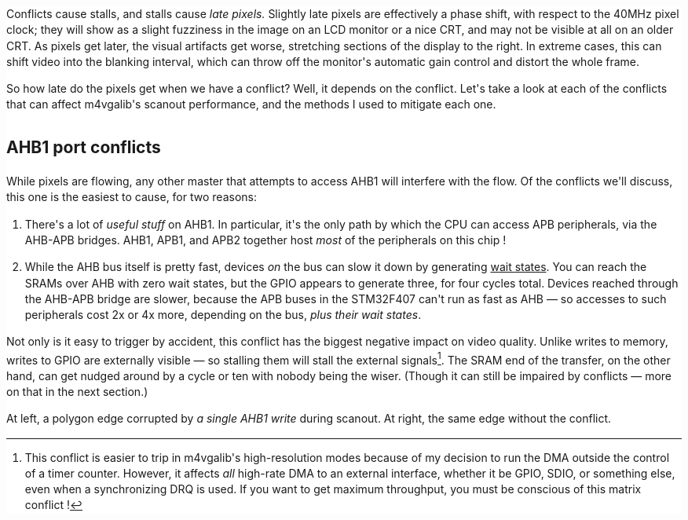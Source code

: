 [^arbitcontrol]: If they did, this article would be a lot shorter. CPUs with configurable
    bus arbitration, like the NXP LPC1788 (*not* 1768), are much easier to
    squeeze for every last drop of performance.

Conflicts cause stalls, and stalls cause *late pixels.* Slightly late
pixels are effectively a phase shift, with respect to the 40MHz pixel
clock; they will show as a slight fuzziness in the image on an LCD
monitor or a nice CRT, and may not be visible at all on an older CRT. As
pixels get later, the visual artifacts get worse, stretching sections of
the display to the right. In extreme cases, this can shift video into
the blanking interval, which can throw off the monitor's automatic gain
control and distort the whole frame.

So how late do the pixels get when we have a conflict? Well, it depends
on the conflict. Let's take a look at each of the conflicts that can
affect m4vgalib's scanout performance, and the methods I used to
mitigate each one.

## AHB1 port conflicts

While pixels are flowing, any other master that attempts to access AHB1
will interfere with the flow. Of the conflicts we'll discuss, this one
is the easiest to cause, for two reasons:

1.  There's a lot of *useful stuff* on AHB1. In particular, it's the
    only path by which the CPU can access APB peripherals, via the
    AHB-APB bridges. AHB1, APB1, and APB2 together host *most* of the
    peripherals on this chip !

2.  While the AHB bus itself is pretty fast, devices *on* the bus can
    slow it down by generating [wait
    states](http://en.wikipedia.org/wiki/Wait_state). You can reach the
    SRAMs over AHB with zero wait states, but the GPIO appears to
    generate three, for four cycles total. Devices reached through the
    AHB-APB bridge are slower, because the APB buses in the STM32F407
    can't run as fast as AHB — so accesses to such peripherals cost 2x
    or 4x more, depending on the bus, *plus their wait states*.

Not only is it easy to trigger by accident, this conflict has the
biggest negative impact on video quality. Unlike writes to memory,
writes to GPIO are externally visible — so stalling them will stall the
external signals[^stallgpio]. The SRAM end of the
transfer, on the other hand, can get nudged around by a cycle or ten
with nobody being the wiser. (Though it can still be impaired by
conflicts — more on that in the next section.)

[^stallgpio]: This conflict is easier to trip in m4vgalib's high-resolution modes
    because of my decision to run the DMA outside the control of a timer
    counter. However, it affects *all* high-rate DMA to an external
    interface, whether it be GPIO, SDIO, or something else, even when a
    synchronizing DRQ is used. If you want to get maximum throughput, you
    must be conscious of this matrix conflict !

At left, a polygon edge corrupted by *a single AHB1 write* during
scanout. At right, the same edge without the conflict.


[^1]: By which I mean an STM32F4 without the video option. I saw someone get to 56fps recently, by overclocking. Their approach is similar to mine but has some interesting advantages --- and drawbacks. I'll compare the two approaches in a later post.
[^2]: Besides, I would lose. ;-) There's some impressive stuff out there.
[^1device]: When I say "a master" here, I'm referring to a master port on the
[^selfconflict]: And yes, it is entirely possible for a system with multiple master
[^mpu]: I've considered having m4vgalib use the Cortex-M4 Memory Protection Unit
[^hblankprio]: Specifically, `vga_hblank_interrupt` gets called from the PendSV
[^sramfast]: If it were not, we would be able to sustain a 160MHz pixel clock. Some
[^unalign]: Unaligned accesses can be disabled on the Cortex-M4, which removes
[^contig]: Because SRAM1 and SRAM2 are contiguous, it's tempting to treat them
[^sportflash]: The CPU's other port, the S port, cannot reach Flash. You can see this
[^arev]: If you're using the A revision of the STM32F407, the prefetch circuit is
[^otherirq]: Or another interrupt whose vector table entry and/or ISR instructions
[^fetchoverlap]: In practice, these cycles of latency can overlap with the stacking of
[^strange]: I have done [stranger